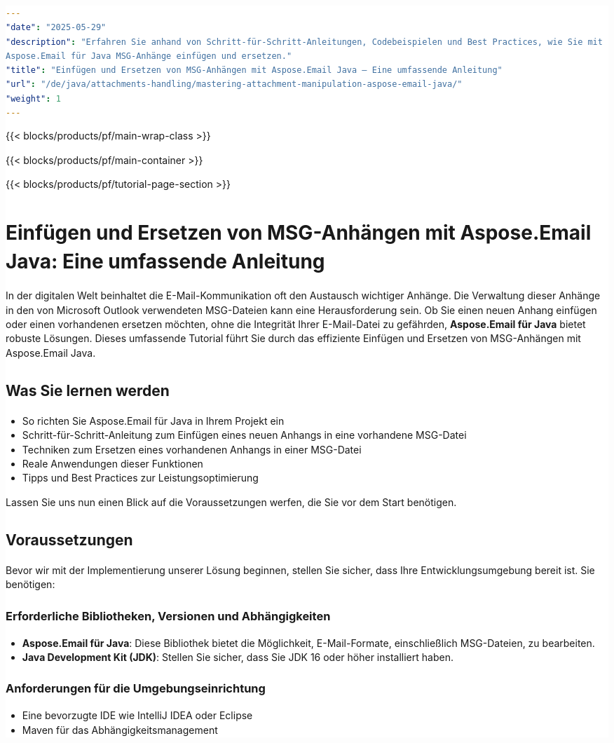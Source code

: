 ```yaml
---
"date": "2025-05-29"
"description": "Erfahren Sie anhand von Schritt-für-Schritt-Anleitungen, Codebeispielen und Best Practices, wie Sie mit Aspose.Email für Java MSG-Anhänge einfügen und ersetzen."
"title": "Einfügen und Ersetzen von MSG-Anhängen mit Aspose.Email Java – Eine umfassende Anleitung"
"url": "/de/java/attachments-handling/mastering-attachment-manipulation-aspose-email-java/"
"weight": 1
---
```


{{< blocks/products/pf/main-wrap-class >}}

{{< blocks/products/pf/main-container >}}

{{< blocks/products/pf/tutorial-page-section >}}
# Einfügen und Ersetzen von MSG-Anhängen mit Aspose.Email Java: Eine umfassende Anleitung

In der digitalen Welt beinhaltet die E-Mail-Kommunikation oft den Austausch wichtiger Anhänge. Die Verwaltung dieser Anhänge in den von Microsoft Outlook verwendeten MSG-Dateien kann eine Herausforderung sein. Ob Sie einen neuen Anhang einfügen oder einen vorhandenen ersetzen möchten, ohne die Integrität Ihrer E-Mail-Datei zu gefährden, **Aspose.Email für Java** bietet robuste Lösungen. Dieses umfassende Tutorial führt Sie durch das effiziente Einfügen und Ersetzen von MSG-Anhängen mit Aspose.Email Java.

## Was Sie lernen werden

- So richten Sie Aspose.Email für Java in Ihrem Projekt ein
- Schritt-für-Schritt-Anleitung zum Einfügen eines neuen Anhangs in eine vorhandene MSG-Datei
- Techniken zum Ersetzen eines vorhandenen Anhangs in einer MSG-Datei
- Reale Anwendungen dieser Funktionen
- Tipps und Best Practices zur Leistungsoptimierung

Lassen Sie uns nun einen Blick auf die Voraussetzungen werfen, die Sie vor dem Start benötigen.

## Voraussetzungen

Bevor wir mit der Implementierung unserer Lösung beginnen, stellen Sie sicher, dass Ihre Entwicklungsumgebung bereit ist. Sie benötigen:

### Erforderliche Bibliotheken, Versionen und Abhängigkeiten

- **Aspose.Email für Java**: Diese Bibliothek bietet die Möglichkeit, E-Mail-Formate, einschließlich MSG-Dateien, zu bearbeiten.
- **Java Development Kit (JDK)**: Stellen Sie sicher, dass Sie JDK 16 oder höher installiert haben.

### Anforderungen für die Umgebungseinrichtung

- Eine bevorzugte IDE wie IntelliJ IDEA oder Eclipse
- Maven für das Abhängigkeitsmanagement
